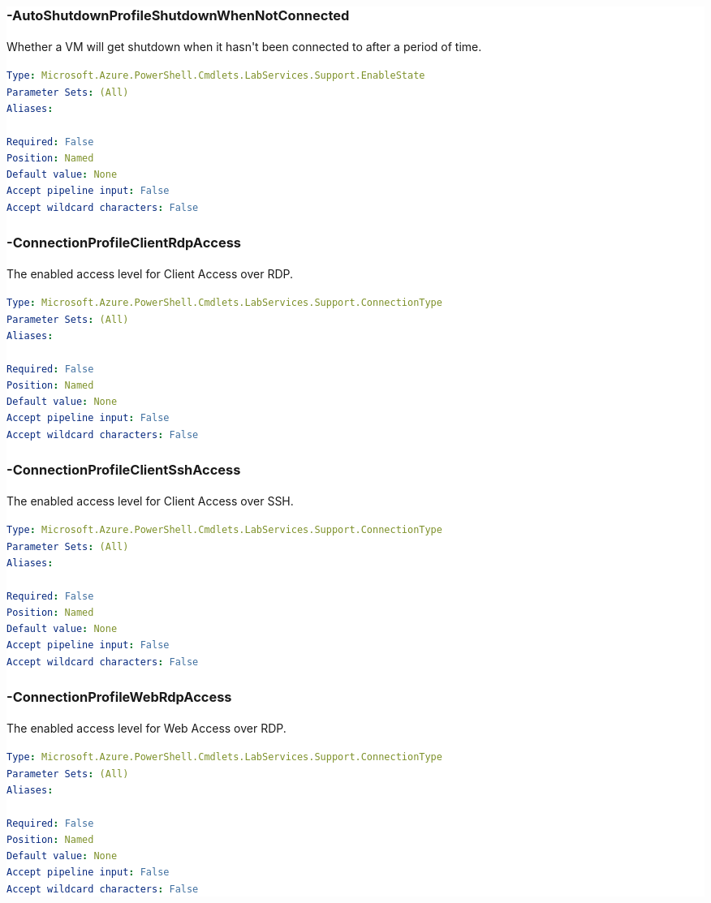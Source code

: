 ### -AutoShutdownProfileShutdownWhenNotConnected
Whether a VM will get shutdown when it hasn't been connected to after a period of time.

```yaml
Type: Microsoft.Azure.PowerShell.Cmdlets.LabServices.Support.EnableState
Parameter Sets: (All)
Aliases:

Required: False
Position: Named
Default value: None
Accept pipeline input: False
Accept wildcard characters: False
```

### -ConnectionProfileClientRdpAccess
The enabled access level for Client Access over RDP.

```yaml
Type: Microsoft.Azure.PowerShell.Cmdlets.LabServices.Support.ConnectionType
Parameter Sets: (All)
Aliases:

Required: False
Position: Named
Default value: None
Accept pipeline input: False
Accept wildcard characters: False
```

### -ConnectionProfileClientSshAccess
The enabled access level for Client Access over SSH.

```yaml
Type: Microsoft.Azure.PowerShell.Cmdlets.LabServices.Support.ConnectionType
Parameter Sets: (All)
Aliases:

Required: False
Position: Named
Default value: None
Accept pipeline input: False
Accept wildcard characters: False
```

### -ConnectionProfileWebRdpAccess
The enabled access level for Web Access over RDP.

```yaml
Type: Microsoft.Azure.PowerShell.Cmdlets.LabServices.Support.ConnectionType
Parameter Sets: (All)
Aliases:

Required: False
Position: Named
Default value: None
Accept pipeline input: False
Accept wildcard characters: False
```

